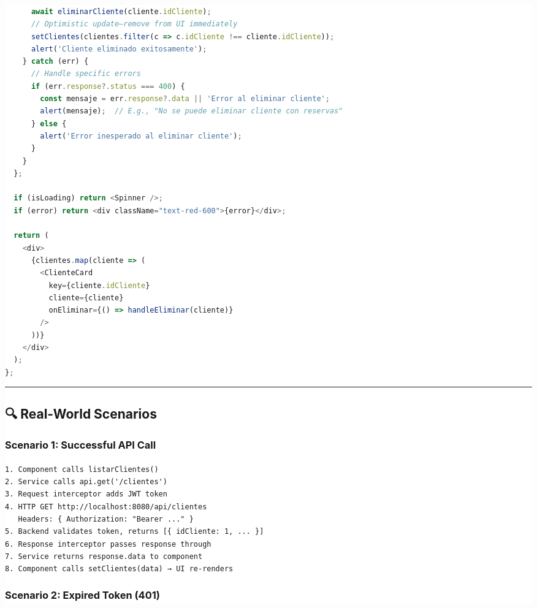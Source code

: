 ```javascript
      await eliminarCliente(cliente.idCliente);
      // Optimistic update—remove from UI immediately
      setClientes(clientes.filter(c => c.idCliente !== cliente.idCliente));
      alert('Cliente eliminado exitosamente');
    } catch (err) {
      // Handle specific errors
      if (err.response?.status === 400) {
        const mensaje = err.response?.data || 'Error al eliminar cliente';
        alert(mensaje);  // E.g., "No se puede eliminar cliente con reservas"
      } else {
        alert('Error inesperado al eliminar cliente');
      }
    }
  };

  if (isLoading) return <Spinner />;
  if (error) return <div className="text-red-600">{error}</div>;

  return (
    <div>
      {clientes.map(cliente => (
        <ClienteCard
          key={cliente.idCliente}
          cliente={cliente}
          onEliminar={() => handleEliminar(cliente)}
        />
      ))}
    </div>
  );
};
```

---

## 🔍 **Real-World Scenarios**

### **Scenario 1: Successful API Call**

```
1. Component calls listarClientes()
2. Service calls api.get('/clientes')
3. Request interceptor adds JWT token
4. HTTP GET http://localhost:8080/api/clientes
   Headers: { Authorization: "Bearer ..." }
5. Backend validates token, returns [{ idCliente: 1, ... }]
6. Response interceptor passes response through
7. Service returns response.data to component
8. Component calls setClientes(data) → UI re-renders
```

### **Scenario 2: Expired Token (401)**

